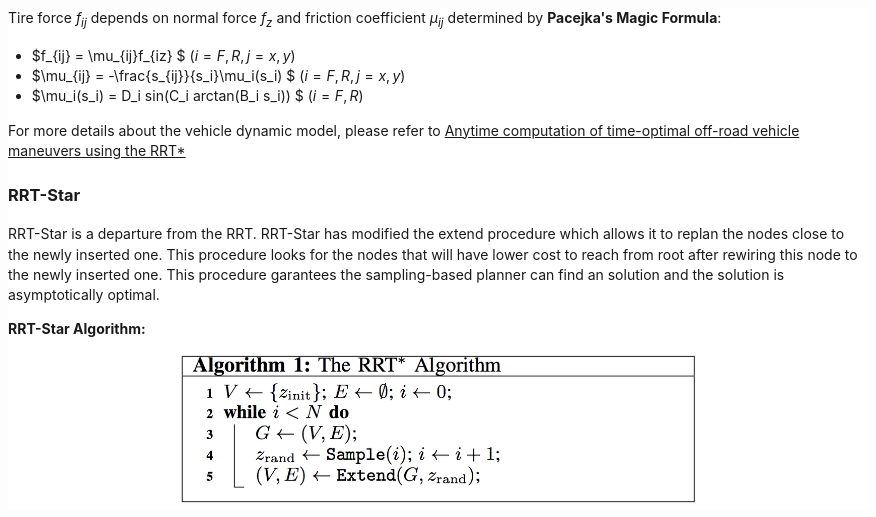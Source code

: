 Tire force $f_{ij}$ depends on normal force $f_z$ and friction coefficient $\mu_{ij}$ determined by **Pacejka's Magic Formula**:

- $f_{ij} = \mu_{ij}f_{iz} $  $(i = F,R, j=x,y)$
- $\mu_{ij} = -\frac{s_{ij}}{s_i}\mu_i(s_i) $  $(i = F,R, j=x,y)$
- $\mu_i(s_i) = D_i sin(C_i arctan(B_i s_i)) $   $(i = F,R)$

For more details about the vehicle dynamic model, please refer to [Anytime computation of time-optimal off-road vehicle maneuvers
using the RRT*][OFFROAD_RRT_STAR]

### RRT-Star

RRT-Star is a departure from the RRT. RRT-Star has modified the extend procedure which allows it to replan the nodes close to the newly inserted one. This procedure looks for the nodes that will have lower cost to reach from root after rewiring this node to the newly inserted one. This procedure garantees the sampling-based planner can find an solution and the solution is asymptotically optimal.

**RRT-Star Algorithm:**

<p align="center">
<img src="../assets/img/project/kinodynamic-planning/kino-rrt-star-algo-1.png" width="60%">

[RANDOMIZED_KINO_PLANNING]: http://msl.cs.uiuc.edu/~lavalle/papers/LavKuf01b.pdf
[ROBOT_LINEAR_DYNAMICS]: http://arl.cs.utah.edu/pubs/ICRA2013-1.pdf
[OFFROAD_RRT_STAR]: https://dspace.mit.edu/openaccess-disseminate/1721.1/81445